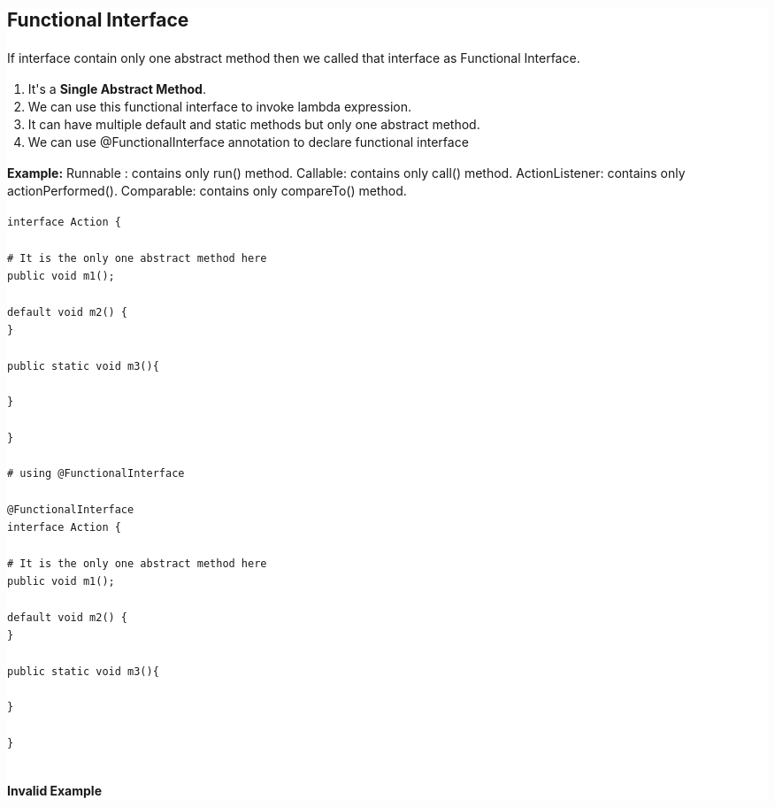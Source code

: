 
## Functional Interface

If interface contain only one abstract method then we called that interface as Functional Interface.
 1. It's a **Single Abstract Method**. 
 2. We can use this functional interface to invoke lambda expression.
 3. It can have multiple default and static methods but only one abstract method.
 4. We can use @FunctionalInterface annotation to declare functional interface 

**Example:**
Runnable : contains only run() method.
Callable: contains only call() method.
ActionListener: contains only actionPerformed().
Comparable: contains only compareTo() method.

```
interface Action {

# It is the only one abstract method here
public void m1();

default void m2() {
}

public static void m3(){

}

}

# using @FunctionalInterface

@FunctionalInterface
interface Action {

# It is the only one abstract method here
public void m1();

default void m2() {
}

public static void m3(){

}

}


```


**Invalid Example**
